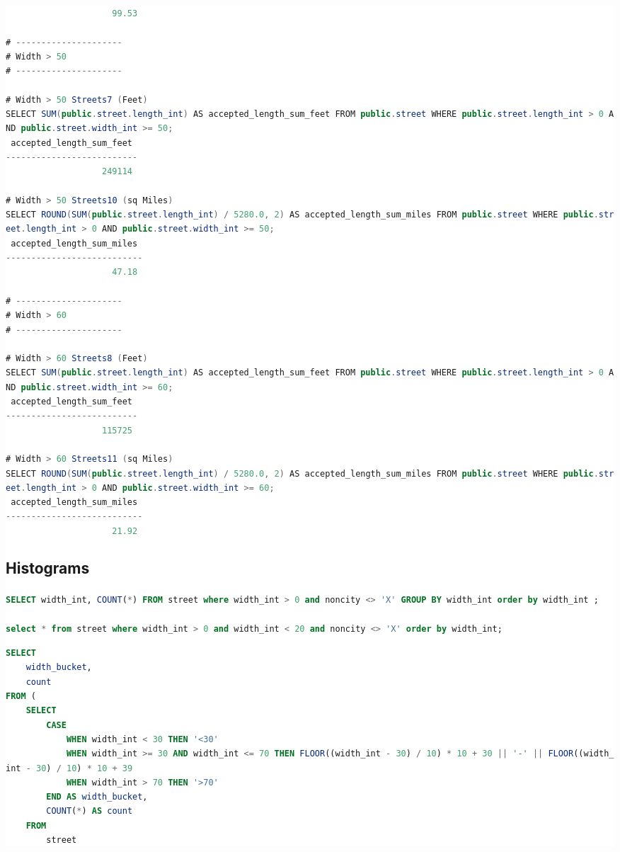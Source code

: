 ```java
                     99.53

# ---------------------
# Width > 50
# ---------------------

# Width > 50 Streets7 (Feet)
SELECT SUM(public.street.length_int) AS accepted_length_sum_feet FROM public.street WHERE public.street.length_int > 0 AND public.street.width_int >= 50;
 accepted_length_sum_feet
--------------------------
                   249114

# Width > 50 Streets10 (sq Miles)
SELECT ROUND(SUM(public.street.length_int) / 5280.0, 2) AS accepted_length_sum_miles FROM public.street WHERE public.street.length_int > 0 AND public.street.width_int >= 50;
 accepted_length_sum_miles
---------------------------
                     47.18

# ---------------------
# Width > 60
# ---------------------

# Width > 60 Streets8 (Feet)
SELECT SUM(public.street.length_int) AS accepted_length_sum_feet FROM public.street WHERE public.street.length_int > 0 AND public.street.width_int >= 60;
 accepted_length_sum_feet
--------------------------
                   115725

# Width > 60 Streets11 (sq Miles)
SELECT ROUND(SUM(public.street.length_int) / 5280.0, 2) AS accepted_length_sum_miles FROM public.street WHERE public.street.length_int > 0 AND public.street.width_int >= 60;
 accepted_length_sum_miles
---------------------------
                     21.92

```

## Histograms

```sql
SELECT width_int, COUNT(*) FROM street where width_int > 0 and noncity <> 'X' GROUP BY width_int order by width_int ;

select * from street where width_int > 0 and width_int < 20 and noncity <> 'X' order by width_int;
```

```sql
SELECT
    width_bucket,
    count
FROM (
    SELECT
        CASE
            WHEN width_int < 30 THEN '<30'
            WHEN width_int >= 30 AND width_int <= 70 THEN FLOOR((width_int - 30) / 10) * 10 + 30 || '-' || FLOOR((width_int - 30) / 10) * 10 + 39
            WHEN width_int > 70 THEN '>70'
        END AS width_bucket,
        COUNT(*) AS count
    FROM
        street
```